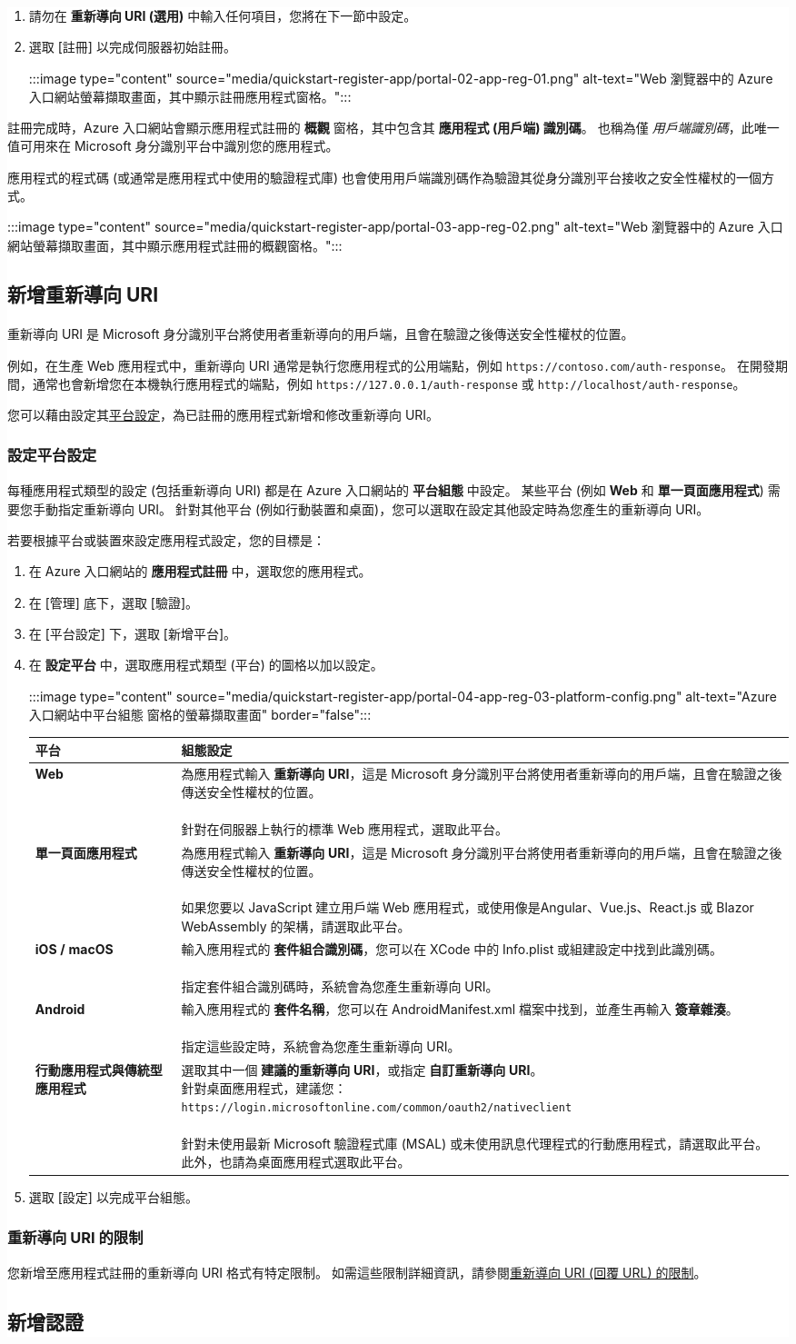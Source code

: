 1. 請勿在 **重新導向 URI (選用)** 中輸入任何項目，您將在下一節中設定。
1. 選取 [註冊] 以完成伺服器初始註冊。

    :::image type="content" source="media/quickstart-register-app/portal-02-app-reg-01.png" alt-text="Web 瀏覽器中的 Azure 入口網站螢幕擷取畫面，其中顯示註冊應用程式窗格。":::

註冊完成時，Azure 入口網站會顯示應用程式註冊的 **概觀** 窗格，其中包含其 **應用程式 (用戶端) 識別碼**。 也稱為僅 *用戶端識別碼*，此唯一值可用來在 Microsoft 身分識別平台中識別您的應用程式。

應用程式的程式碼 (或通常是應用程式中使用的驗證程式庫) 也會使用用戶端識別碼作為驗證其從身分識別平台接收之安全性權杖的一個方式。

:::image type="content" source="media/quickstart-register-app/portal-03-app-reg-02.png" alt-text="Web 瀏覽器中的 Azure 入口網站螢幕擷取畫面，其中顯示應用程式註冊的概觀窗格。":::

## <a name="add-a-redirect-uri"></a>新增重新導向 URI

重新導向 URI 是 Microsoft 身分識別平台將使用者重新導向的用戶端，且會在驗證之後傳送安全性權杖的位置。

例如，在生產 Web 應用程式中，重新導向 URI 通常是執行您應用程式的公用端點，例如 `https://contoso.com/auth-response`。 在開發期間，通常也會新增您在本機執行應用程式的端點，例如 `https://127.0.0.1/auth-response` 或 `http://localhost/auth-response`。

您可以藉由設定其[平台設定](#configure-platform-settings)，為已註冊的應用程式新增和修改重新導向 URI。

### <a name="configure-platform-settings"></a>設定平台設定

每種應用程式類型的設定 (包括重新導向 URI) 都是在 Azure 入口網站的 **平台組態** 中設定。 某些平台 (例如 **Web** 和 **單一頁面應用程式**) 需要您手動指定重新導向 URI。 針對其他平台 (例如行動裝置和桌面)，您可以選取在設定其他設定時為您產生的重新導向 URI。

若要根據平台或裝置來設定應用程式設定，您的目標是：

1. 在 Azure 入口網站的 **應用程式註冊** 中，選取您的應用程式。
1. 在 [管理] 底下，選取 [驗證]。
1. 在 [平台設定] 下，選取 [新增平台]。
1. 在 **設定平台** 中，選取應用程式類型 (平台) 的圖格以加以設定。

    :::image type="content" source="media/quickstart-register-app/portal-04-app-reg-03-platform-config.png" alt-text="Azure 入口網站中平台組態 窗格的螢幕擷取畫面" border="false":::

    | 平台 | 組態設定 |
    | -------- | ---------------------- |
    | **Web** | 為應用程式輸入 **重新導向 URI**，這是 Microsoft 身分識別平台將使用者重新導向的用戶端，且會在驗證之後傳送安全性權杖的位置。<br/><br/>針對在伺服器上執行的標準 Web 應用程式，選取此平台。 |
    | **單一頁面應用程式** | 為應用程式輸入 **重新導向 URI**，這是 Microsoft 身分識別平台將使用者重新導向的用戶端，且會在驗證之後傳送安全性權杖的位置。<br/><br/>如果您要以 JavaScript 建立用戶端 Web 應用程式，或使用像是Angular、Vue.js、React.js 或 Blazor WebAssembly 的架構，請選取此平台。 |
    | **iOS / macOS** | 輸入應用程式的 **套件組合識別碼**，您可以在 XCode 中的 Info.plist 或組建設定中找到此識別碼。<br/><br/>指定套件組合識別碼時，系統會為您產生重新導向 URI。 |
    | **Android** | 輸入應用程式的 **套件名稱**，您可以在 AndroidManifest.xml 檔案中找到，並產生再輸入 **簽章雜湊**。<br/><br/>指定這些設定時，系統會為您產生重新導向 URI。 |
    | **行動應用程式與傳統型應用程式** | 選取其中一個 **建議的重新導向 URI**，或指定 **自訂重新導向 URI**。<br/>針對桌面應用程式，建議您：<br/>`https://login.microsoftonline.com/common/oauth2/nativeclient`<br/><br/>針對未使用最新 Microsoft 驗證程式庫 (MSAL) 或未使用訊息代理程式的行動應用程式，請選取此平台。 此外，也請為桌面應用程式選取此平台。 |
1. 選取 [設定] 以完成平台組態。

### <a name="redirect-uri-restrictions"></a>重新導向 URI 的限制

您新增至應用程式註冊的重新導向 URI 格式有特定限制。 如需這些限制詳細資訊，請參閱[重新導向 URI (回覆 URL) 的限制](reply-url.md)。

## <a name="add-credentials"></a>新增認證
